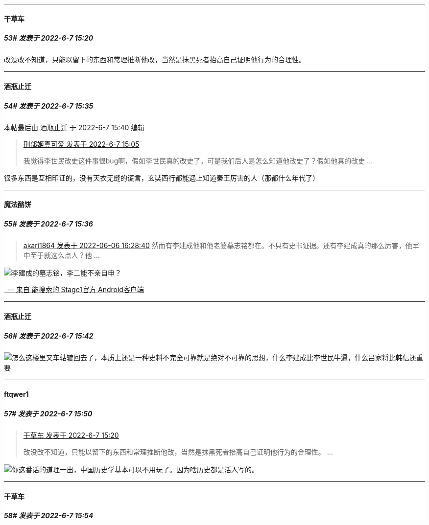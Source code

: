 *****

####  干草车  
##### 53#       发表于 2022-6-7 15:20

改没改不知道，只能以留下的东西和常理推断他改，当然是抹黑死者抬高自己证明他行为的合理性。

*****

####  酒瓶止迁  
##### 54#       发表于 2022-6-7 15:35

 本帖最后由 酒瓶止迁 于 2022-6-7 15:40 编辑 
<blockquote><a href="httphttps://bbs.saraba1st.com/2b/forum.php?mod=redirect&amp;goto=findpost&amp;pid=56160382&amp;ptid=2073657" target="_blank">刑部姬真可爱 发表于 2022-6-7 15:05</a>

我觉得李世民改史这件事很bug啊，假如李世民真的改史了，可是我们后人是怎么知道他改史了？假如他真的改史 ...</blockquote>
很多东西是互相印证的，没有天衣无缝的谎言，玄奘西行都能遇上知道秦王厉害的人（那都什么年代了）

*****

####  魔法酪饼  
##### 55#       发表于 2022-6-7 15:36

<blockquote><a href="httphttps://bbs.saraba1st.com/2b/forum.php?mod=redirect&amp;goto=findpost&amp;pid=56148059&amp;ptid=2073657" target="_blank">akari1864 发表于 2022-06-06 16:28:40</a>
然而有李建成他和他老婆墓志铭都在。不只有史书证据。还有李建成真的那么厉害，他军中至于就这么点人？他 ...</blockquote><img src="https://static.saraba1st.com/image/smiley/face2017/018.png" referrerpolicy="no-referrer">李建成的墓志铭，李二能不亲自申？

[  -- 来自 能搜索的 Stage1官方 Android客户端](https://www.coolapk.com/apk/140634)

*****

####  酒瓶止迁  
##### 56#       发表于 2022-6-7 15:42

<img src="https://static.saraba1st.com/image/smiley/face2017/067.png" referrerpolicy="no-referrer">怎么这楼里又车轱辘回去了，本质上还是一种史料不完全可靠就是绝对不可靠的思想，什么李建成比李世民牛逼，什么吕家将比韩信还重要

*****

####  ftqwer1  
##### 57#       发表于 2022-6-7 15:50

<blockquote><a href="httphttps://bbs.saraba1st.com/2b/forum.php?mod=redirect&amp;goto=findpost&amp;pid=56160627&amp;ptid=2073657" target="_blank">干草车 发表于 2022-6-7 15:20</a>

改没改不知道，只能以留下的东西和常理推断他改，当然是抹黑死者抬高自己证明他行为的合理性。 ...</blockquote>
<img src="https://static.saraba1st.com/image/smiley/face2017/015.png" referrerpolicy="no-referrer">你这番话的道理一出，中国历史学基本可以不用玩了。因为啥历史都是活人写的。

*****

####  干草车  
##### 58#       发表于 2022-6-7 15:54
